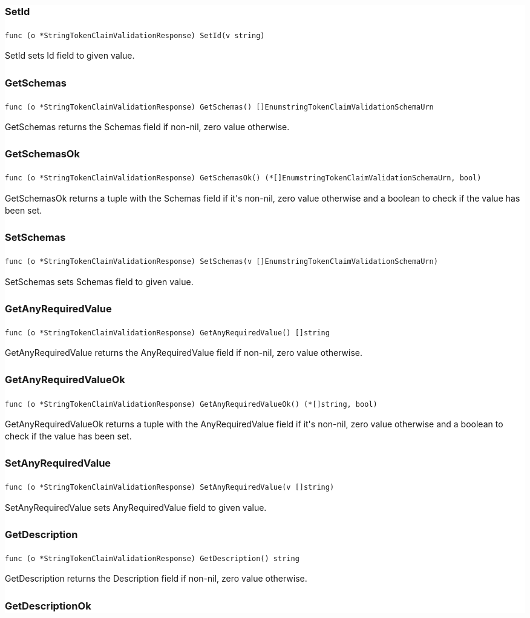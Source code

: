 ### SetId

`func (o *StringTokenClaimValidationResponse) SetId(v string)`

SetId sets Id field to given value.


### GetSchemas

`func (o *StringTokenClaimValidationResponse) GetSchemas() []EnumstringTokenClaimValidationSchemaUrn`

GetSchemas returns the Schemas field if non-nil, zero value otherwise.

### GetSchemasOk

`func (o *StringTokenClaimValidationResponse) GetSchemasOk() (*[]EnumstringTokenClaimValidationSchemaUrn, bool)`

GetSchemasOk returns a tuple with the Schemas field if it's non-nil, zero value otherwise
and a boolean to check if the value has been set.

### SetSchemas

`func (o *StringTokenClaimValidationResponse) SetSchemas(v []EnumstringTokenClaimValidationSchemaUrn)`

SetSchemas sets Schemas field to given value.


### GetAnyRequiredValue

`func (o *StringTokenClaimValidationResponse) GetAnyRequiredValue() []string`

GetAnyRequiredValue returns the AnyRequiredValue field if non-nil, zero value otherwise.

### GetAnyRequiredValueOk

`func (o *StringTokenClaimValidationResponse) GetAnyRequiredValueOk() (*[]string, bool)`

GetAnyRequiredValueOk returns a tuple with the AnyRequiredValue field if it's non-nil, zero value otherwise
and a boolean to check if the value has been set.

### SetAnyRequiredValue

`func (o *StringTokenClaimValidationResponse) SetAnyRequiredValue(v []string)`

SetAnyRequiredValue sets AnyRequiredValue field to given value.


### GetDescription

`func (o *StringTokenClaimValidationResponse) GetDescription() string`

GetDescription returns the Description field if non-nil, zero value otherwise.

### GetDescriptionOk
